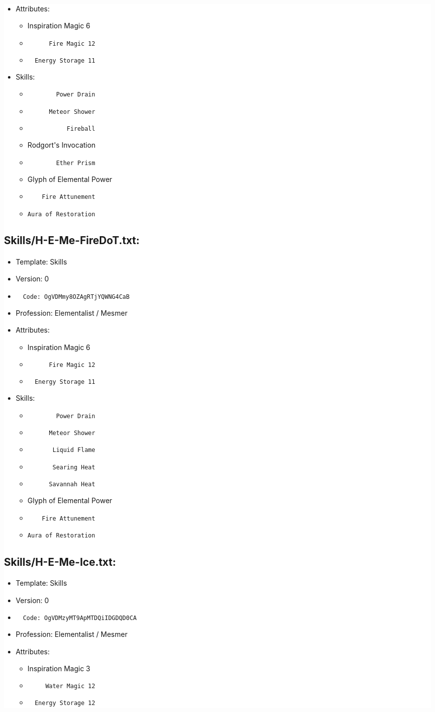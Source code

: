 * Attributes:

  -    Inspiration Magic  6
  -           Fire Magic 12
  -       Energy Storage 11

* Skills:

  -             Power Drain
  -           Meteor Shower
  -                Fireball
  -    Rodgort's Invocation
  -             Ether Prism
  - Glyph of Elemental Power
  -         Fire Attunement
  -     Aura of Restoration


## Skills/H-E-Me-FireDoT.txt:

*   Template: Skills
*    Version: 0
*       Code: OgVDMmy8OZAgRTjYQWNG4CaB
* Profession: Elementalist / Mesmer

* Attributes:

  -    Inspiration Magic  6
  -           Fire Magic 12
  -       Energy Storage 11

* Skills:

  -             Power Drain
  -           Meteor Shower
  -            Liquid Flame
  -            Searing Heat
  -           Savannah Heat
  - Glyph of Elemental Power
  -         Fire Attunement
  -     Aura of Restoration


## Skills/H-E-Me-Ice.txt:

*   Template: Skills
*    Version: 0
*       Code: OgVDMzyMT9ApMTDQiIDGDQD0CA
* Profession: Elementalist / Mesmer

* Attributes:

  -    Inspiration Magic  3
  -          Water Magic 12
  -       Energy Storage 12
